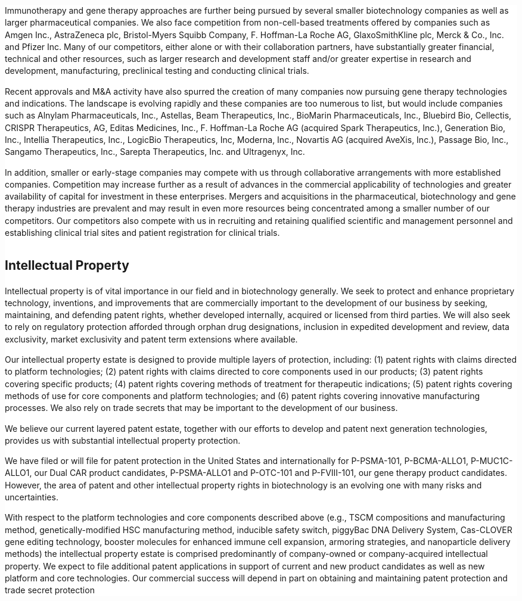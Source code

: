 Immunotherapy and gene therapy approaches are further being pursued by several smaller biotechnology companies as well as larger pharmaceutical companies. We also face competition from non-cell-based treatments offered by companies such as Amgen Inc., AstraZeneca plc, Bristol-Myers Squibb Company, F. Hoffman-La Roche AG, GlaxoSmithKline plc, Merck & Co., Inc. and Pfizer Inc. Many of our competitors, either alone or with their collaboration partners, have substantially greater financial, technical and other resources, such as larger research and development staff and/or greater expertise in research and development, manufacturing, preclinical testing and conducting clinical trials.

Recent approvals and M&A activity have also spurred the creation of many companies now pursuing gene therapy technologies and indications. The landscape is evolving rapidly and these companies are too numerous to list, but would include companies such as Alnylam Pharmaceuticals, Inc., Astellas, Beam Therapeutics, Inc., BioMarin Pharmaceuticals, Inc., Bluebird Bio, Cellectis, CRISPR Therapeutics, AG, Editas Medicines, Inc., F. Hoffman-La Roche AG (acquired Spark Therapeutics, Inc.), Generation Bio, Inc., Intellia Therapeutics, Inc., LogicBio Therapeutics, Inc, Moderna, Inc., Novartis AG (acquired AveXis, Inc.), Passage Bio, Inc., Sangamo Therapeutics, Inc., Sarepta Therapeutics, Inc. and Ultragenyx, Inc.

In addition, smaller or early-stage companies may compete with us through collaborative arrangements with more established companies. Competition may increase further as a result of advances in the commercial applicability of technologies and greater availability of capital for investment in these enterprises. Mergers and acquisitions in the pharmaceutical, biotechnology and gene therapy industries are prevalent and may result in even more resources being concentrated among a smaller number of our competitors. Our competitors also compete with us in recruiting and retaining qualified scientific and management personnel and establishing clinical trial sites and patient registration for clinical trials.

## Intellectual Property

Intellectual property is of vital importance in our field and in biotechnology generally. We seek to protect and enhance proprietary technology, inventions, and improvements that are commercially important to the development of our business by seeking, maintaining, and defending patent rights, whether developed internally, acquired or licensed from third parties. We will also seek to rely on regulatory protection afforded through orphan drug designations, inclusion in expedited development and review, data exclusivity, market exclusivity and patent term extensions where available.

Our intellectual property estate is designed to provide multiple layers of protection, including: (1) patent rights with claims directed to platform technologies; (2) patent rights with claims directed to core components used in our products; (3) patent rights covering specific products; (4) patent rights covering methods of treatment for therapeutic indications; (5) patent rights covering methods of use for core components and platform technologies; and (6) patent rights covering innovative manufacturing processes. We also rely on trade secrets that may be important to the development of our business.

We believe our current layered patent estate, together with our efforts to develop and patent next generation technologies, provides us with substantial intellectual property protection.

We have filed or will file for patent protection in the United States and internationally for P-PSMA-101, P-BCMA-ALLO1, P-MUC1C-ALLO1, our Dual CAR product candidates, P-PSMA-ALLO1 and P-OTC-101 and P-FVIII-101, our gene therapy product candidates. However, the area of patent and other intellectual property rights in biotechnology is an evolving one with many risks and uncertainties.

With respect to the platform technologies and core components described above (e.g., TSCM compositions and manufacturing method, genetically-modified HSC manufacturing method, inducible safety switch, piggyBac DNA Delivery System, Cas-CLOVER gene editing technology, booster molecules for enhanced immune cell expansion, armoring strategies, and nanoparticle delivery methods) the intellectual property estate is comprised predominantly of company-owned or company-acquired intellectual property. We expect to file additional patent applications in support of current and new product candidates as well as new platform and core technologies. Our commercial success will depend in part on obtaining and maintaining patent protection and trade secret protection
